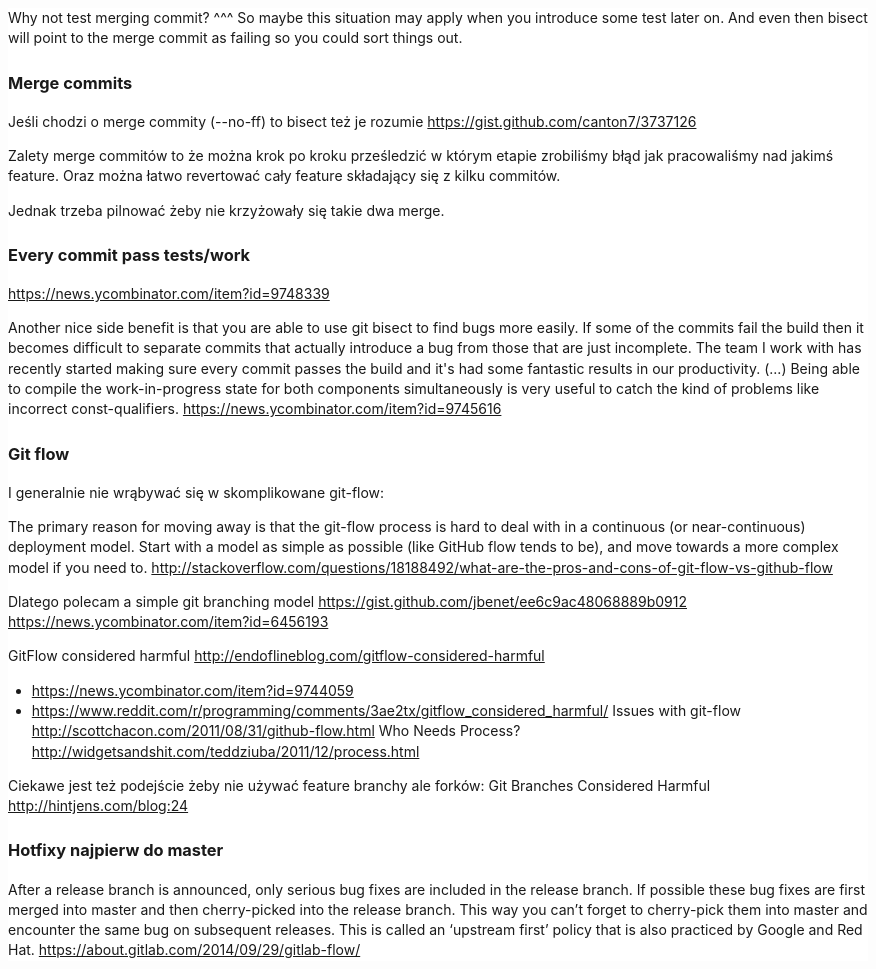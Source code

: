 Why not test merging commit? ^^^ So maybe this situation may apply when you introduce some test later on. And even then bisect will point to the merge commit as failing so you could sort things out.

### Merge commits

Jeśli chodzi o merge commity (--no-ff) to bisect też je rozumie https://gist.github.com/canton7/3737126

Zalety merge commitów to że można krok po kroku prześledzić w którym etapie zrobiliśmy błąd jak pracowaliśmy nad jakimś feature. Oraz można łatwo revertować cały feature składający się z kilku commitów.

Jednak trzeba pilnować żeby nie krzyżowały się takie dwa merge.

### Every commit pass tests/work

https://news.ycombinator.com/item?id=9748339

Another nice side benefit is that you are able to use git bisect to find bugs more easily. If some of the commits fail the build then it becomes difficult to separate commits that actually introduce a bug from those that are just incomplete.
The team I work with has recently started making sure every commit passes the build and it's had some fantastic results in our productivity.
(...)
Being able to compile the work-in-progress state for both components simultaneously is very useful to catch the kind of problems like incorrect const-qualifiers.
https://news.ycombinator.com/item?id=9745616

### Git flow

I generalnie nie wrąbywać się w skomplikowane git-flow:

The primary reason for moving away is that the git-flow process is hard to deal with in a continuous (or near-continuous) deployment model.
Start with a model as simple as possible (like GitHub flow tends to be), and move towards a more complex model if you need to.
http://stackoverflow.com/questions/18188492/what-are-the-pros-and-cons-of-git-flow-vs-github-flow

Dlatego polecam a simple git branching model
https://gist.github.com/jbenet/ee6c9ac48068889b0912
https://news.ycombinator.com/item?id=6456193

GitFlow considered harmful
http://endoflineblog.com/gitflow-considered-harmful
- https://news.ycombinator.com/item?id=9744059
- https://www.reddit.com/r/programming/comments/3ae2tx/gitflow_considered_harmful/
Issues with git-flow http://scottchacon.com/2011/08/31/github-flow.html
Who Needs Process? http://widgetsandshit.com/teddziuba/2011/12/process.html

Ciekawe jest też podejście żeby nie używać feature branchy ale forków:
Git Branches Considered Harmful http://hintjens.com/blog:24

### Hotfixy najpierw do master

After a release branch is announced, only serious bug fixes are included in the release branch. If possible these bug fixes are first merged into master and then cherry-picked into the release branch. This way you can’t forget to cherry-pick them into master and encounter the same bug on subsequent releases. This is called an ‘upstream first’ policy that is also practiced by Google and Red Hat.
https://about.gitlab.com/2014/09/29/gitlab-flow/
